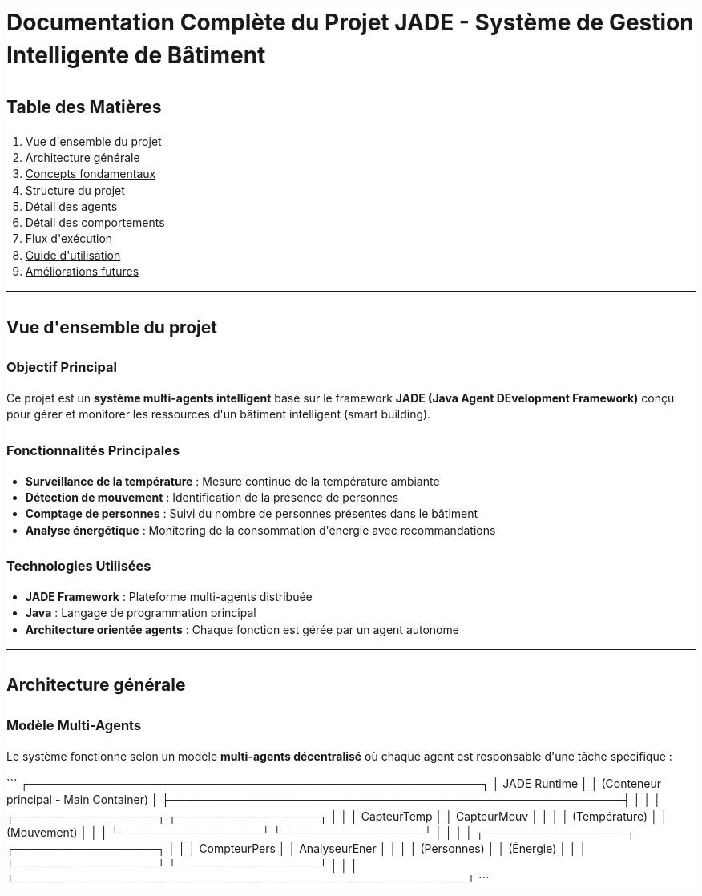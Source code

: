 # Documentation Complète du Projet JADE - Système de Gestion Intelligente de Bâtiment

## Table des Matières
1. [Vue d'ensemble du projet](#vue-densemble-du-projet)
2. [Architecture générale](#architecture-générale)
3. [Concepts fondamentaux](#concepts-fondamentaux)
4. [Structure du projet](#structure-du-projet)
5. [Détail des agents](#détail-des-agents)
6. [Détail des comportements](#détail-des-comportements)
7. [Flux d'exécution](#flux-dexécution)
8. [Guide d'utilisation](#guide-dutilisation)
9. [Améliorations futures](#améliorations-futures)

---

## Vue d'ensemble du projet

### Objectif Principal
Ce projet est un **système multi-agents intelligent** basé sur le framework **JADE (Java Agent DEvelopment Framework)** conçu pour gérer et monitorer les ressources d'un bâtiment intelligent (smart building).

### Fonctionnalités Principales
- **Surveillance de la température** : Mesure continue de la température ambiante
- **Détection de mouvement** : Identification de la présence de personnes
- **Comptage de personnes** : Suivi du nombre de personnes présentes dans le bâtiment
- **Analyse énergétique** : Monitoring de la consommation d'énergie avec recommandations

### Technologies Utilisées
- **JADE Framework** : Plateforme multi-agents distribuée
- **Java** : Langage de programmation principal
- **Architecture orientée agents** : Chaque fonction est gérée par un agent autonome

---

## Architecture générale

### Modèle Multi-Agents
Le système fonctionne selon un modèle **multi-agents décentralisé** où chaque agent est responsable d'une tâche spécifique :

\`\`\`
┌─────────────────────────────────────────────────────────┐
│                    JADE Runtime                         │
│  (Conteneur principal - Main Container)                 │
├─────────────────────────────────────────────────────────┤
│                                                         │
│  ┌──────────────────┐  ┌──────────────────┐            │
│  │ CapteurTemp      │  │ CapteurMouv      │            │
│  │ (Température)    │  │ (Mouvement)      │            │
│  └──────────────────┘  └──────────────────┘            │
│                                                         │
│  ┌──────────────────┐  ┌──────────────────┐            │
│  │ CompteurPers     │  │ AnalyseurEner    │            │
│  │ (Personnes)      │  │ (Énergie)        │            │
│  └──────────────────┘  └──────────────────┘            │
│                                                         │
└─────────────────────────────────────────────────────────┘
\`\`\`